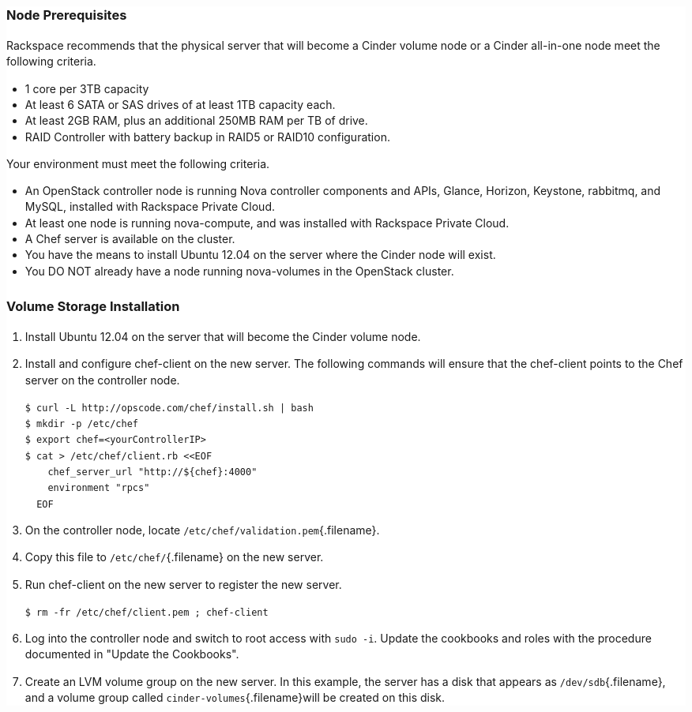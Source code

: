 ### Node Prerequisites

Rackspace recommends that the physical server that will become a Cinder
volume node or a Cinder all-in-one node meet the following criteria.

-   1 core per 3TB capacity
-   At least 6 SATA or SAS drives of at least 1TB capacity each.
-   At least 2GB RAM, plus an additional 250MB RAM per TB of drive.
-   RAID Controller with battery backup in RAID5 or
    RAID10 configuration.

Your environment must meet the following criteria.

-   An OpenStack controller node is running Nova controller components
    and APIs, Glance, Horizon, Keystone, rabbitmq, and MySQL, installed
    with Rackspace Private Cloud.
-   At least one node is running nova-compute, and was installed with
    Rackspace Private Cloud.
-   A Chef server is available on the cluster.
-   You have the means to install Ubuntu 12.04 on the server where the
    Cinder node will exist.
-   You DO NOT already have a node running nova-volumes in the
    OpenStack cluster.

### Volume Storage Installation

1.  Install Ubuntu 12.04 on the server that will become the Cinder
    volume node.
2.  Install and configure chef-client on the new server. The following
    commands will ensure that the chef-client points to the Chef server
    on the controller node.

    ``` {.screen}
    $ curl -L http://opscode.com/chef/install.sh | bash
    $ mkdir -p /etc/chef
    $ export chef=<yourControllerIP>
    $ cat > /etc/chef/client.rb <<EOF
        chef_server_url "http://${chef}:4000"
        environment "rpcs"
      EOF

    ```

3.  On the controller node, locate
    `/etc/chef/validation.pem`{.filename}.
4.  Copy this file to `/etc/chef/`{.filename} on the new server.
5.  Run chef-client on the new server to register the new server.

    ``` {.screen}
    $ rm -fr /etc/chef/client.pem ; chef-client

    ```

6.  Log into the controller node and switch to root access with
    `sudo -i`. Update the cookbooks and roles with the procedure
    documented in "Update the Cookbooks".
7.  Create an LVM volume group on the new server. In this example, the
    server has a disk that appears as `/dev/sdb`{.filename}, and a
    volume group called `cinder-volumes`{.filename}will be created on
    this disk.
